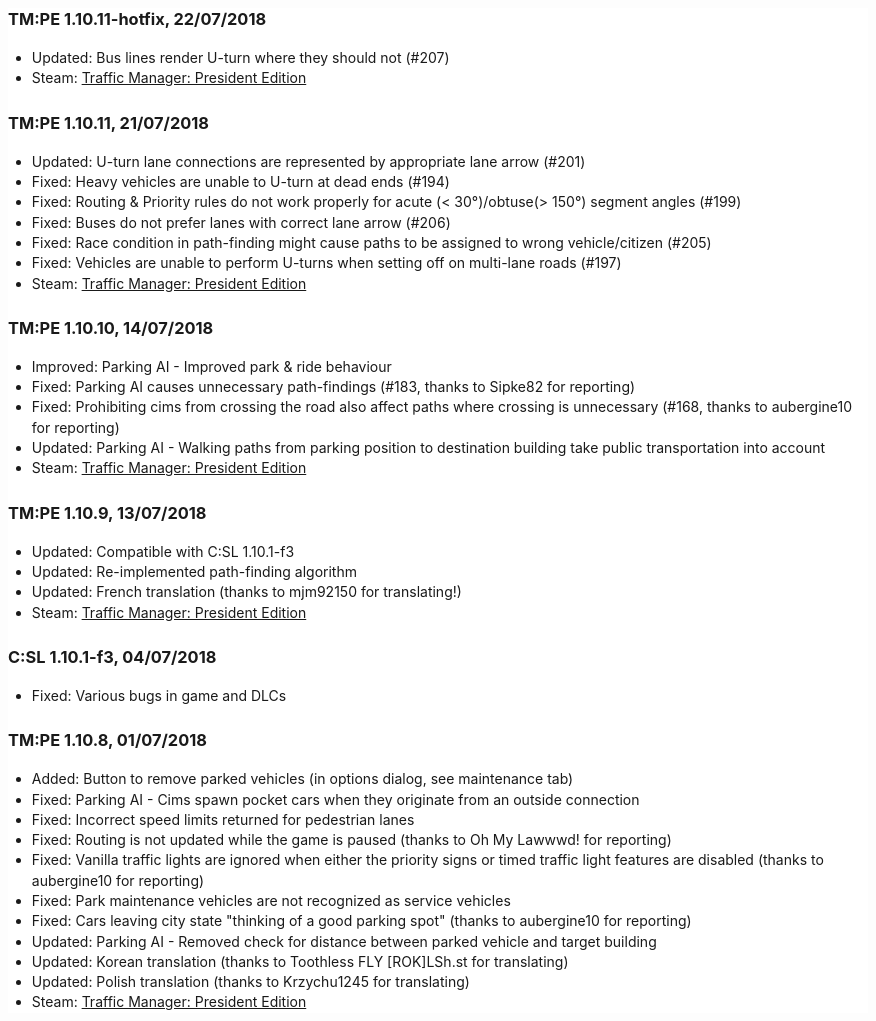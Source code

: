 ### TM:PE 1.10.11-hotfix, 22/07/2018

- Updated: Bus lines render U-turn where they should not (#207)
- Steam: [Traffic Manager: President Edition](https://steamcommunity.com/sharedfiles/filedetails/?id=583429740)

### TM:PE 1.10.11, 21/07/2018

- Updated: U-turn lane connections are represented by appropriate lane arrow (#201)
- Fixed: Heavy vehicles are unable to U-turn at dead ends (#194)
- Fixed: Routing & Priority rules do not work properly for acute (< 30°)/obtuse(> 150°) segment angles (#199)
- Fixed: Buses do not prefer lanes with correct lane arrow (#206)
- Fixed: Race condition in path-finding might cause paths to be assigned to wrong vehicle/citizen (#205)
- Fixed: Vehicles are unable to perform U-turns when setting off on multi-lane roads (#197)
- Steam: [Traffic Manager: President Edition](https://steamcommunity.com/sharedfiles/filedetails/?id=583429740)

### TM:PE 1.10.10, 14/07/2018

- Improved: Parking AI - Improved park & ride behaviour
- Fixed: Parking AI causes unnecessary path-findings (#183, thanks to Sipke82 for reporting)
- Fixed: Prohibiting cims from crossing the road also affect paths where crossing is unnecessary (#168, thanks to aubergine10 for reporting)
- Updated: Parking AI - Walking paths from parking position to destination building take public transportation into account
- Steam: [Traffic Manager: President Edition](https://steamcommunity.com/sharedfiles/filedetails/?id=583429740)

### TM:PE 1.10.9, 13/07/2018

- Updated: Compatible with C:SL 1.10.1-f3
- Updated: Re-implemented path-finding algorithm
- Updated: French translation (thanks to mjm92150 for translating!)
- Steam: [Traffic Manager: President Edition](https://steamcommunity.com/sharedfiles/filedetails/?id=583429740)

### C:SL 1.10.1-f3, 04/07/2018

- Fixed: Various bugs in game and DLCs

### TM:PE 1.10.8, 01/07/2018

- Added: Button to remove parked vehicles (in options dialog, see maintenance tab)
- Fixed: Parking AI - Cims spawn pocket cars when they originate from an outside connection
- Fixed: Incorrect speed limits returned for pedestrian lanes
- Fixed: Routing is not updated while the game is paused (thanks to Oh My Lawwwd! for reporting)
- Fixed: Vanilla traffic lights are ignored when either the priority signs or timed traffic light features are disabled (thanks to aubergine10 for reporting)
- Fixed: Park maintenance vehicles are not recognized as service vehicles
- Fixed: Cars leaving city state "thinking of a good parking spot" (thanks to aubergine10 for reporting)
- Updated: Parking AI - Removed check for distance between parked vehicle and target building
- Updated: Korean translation (thanks to Toothless FLY [ROK]LSh.st for translating)
- Updated: Polish translation (thanks to Krzychu1245 for translating)
- Steam: [Traffic Manager: President Edition](https://steamcommunity.com/sharedfiles/filedetails/?id=583429740)
